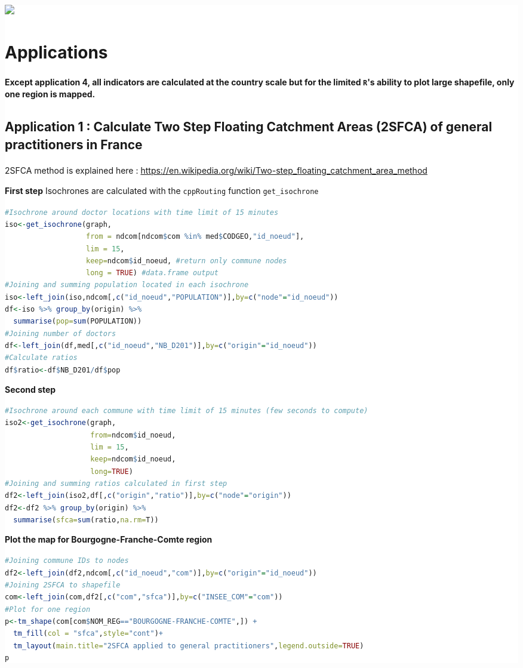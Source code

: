 ![](README_files/figure-markdown_github/unnamed-chunk-21-1.png)

Applications
============

**Except application 4, all indicators are calculated at the country scale but for the limited `R`'s ability to plot large shapefile, only one region is mapped.**

Application 1 : Calculate Two Step Floating Catchment Areas (2SFCA) of general practitioners in France
------------------------------------------------------------------------------------------------------

2SFCA method is explained here : <https://en.wikipedia.org/wiki/Two-step_floating_catchment_area_method>

**First step**
Isochrones are calculated with the `cppRouting` function `get_isochrone`

``` r
#Isochrone around doctor locations with time limit of 15 minutes
iso<-get_isochrone(graph,
                   from = ndcom[ndcom$com %in% med$CODGEO,"id_noeud"],
                   lim = 15,
                   keep=ndcom$id_noeud, #return only commune nodes
                   long = TRUE) #data.frame output
#Joining and summing population located in each isochrone
iso<-left_join(iso,ndcom[,c("id_noeud","POPULATION")],by=c("node"="id_noeud"))
df<-iso %>% group_by(origin) %>%
  summarise(pop=sum(POPULATION))
#Joining number of doctors 
df<-left_join(df,med[,c("id_noeud","NB_D201")],by=c("origin"="id_noeud"))
#Calculate ratios
df$ratio<-df$NB_D201/df$pop
```

**Second step**

``` r
#Isochrone around each commune with time limit of 15 minutes (few seconds to compute)
iso2<-get_isochrone(graph,
                    from=ndcom$id_noeud,
                    lim = 15,
                    keep=ndcom$id_noeud,
                    long=TRUE)
#Joining and summing ratios calculated in first step
df2<-left_join(iso2,df[,c("origin","ratio")],by=c("node"="origin"))
df2<-df2 %>% group_by(origin) %>%
  summarise(sfca=sum(ratio,na.rm=T))
```

**Plot the map for Bourgogne-Franche-Comte region**

``` r
#Joining commune IDs to nodes
df2<-left_join(df2,ndcom[,c("id_noeud","com")],by=c("origin"="id_noeud"))
#Joining 2SFCA to shapefile
com<-left_join(com,df2[,c("com","sfca")],by=c("INSEE_COM"="com"))
#Plot for one region
p<-tm_shape(com[com$NOM_REG=="BOURGOGNE-FRANCHE-COMTE",]) + 
  tm_fill(col = "sfca",style="cont")+
  tm_layout(main.title="2SFCA applied to general practitioners",legend.outside=TRUE)
p
```
